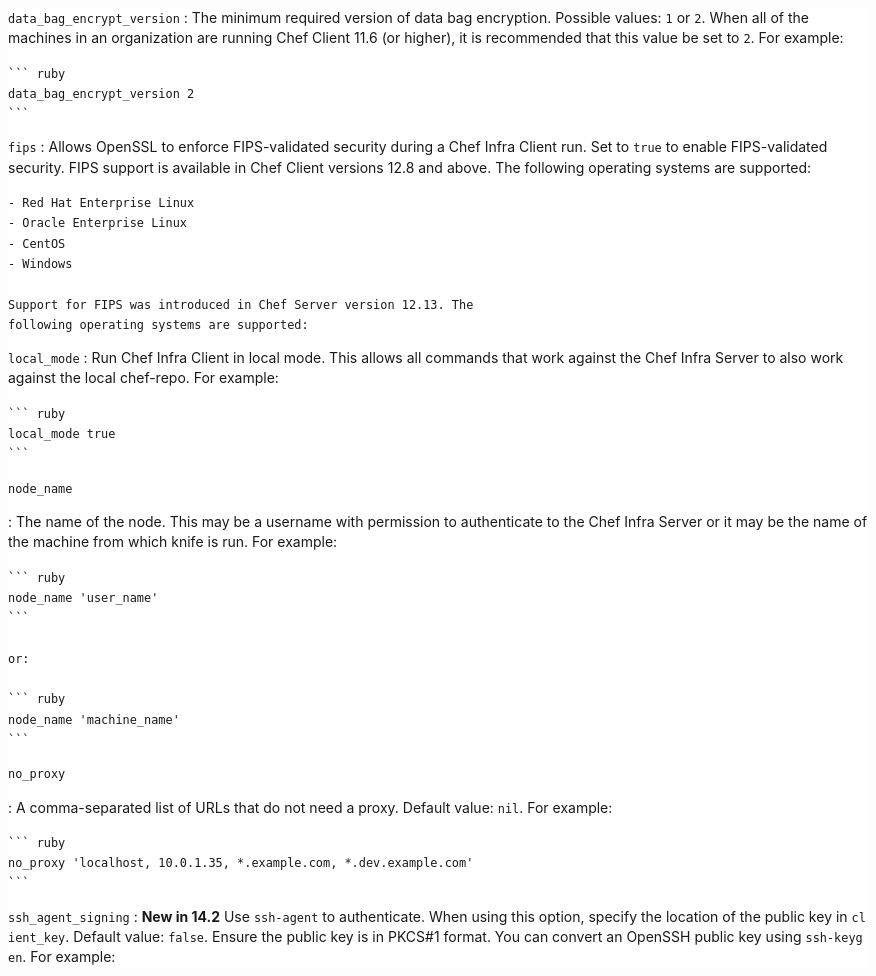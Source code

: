 `data_bag_encrypt_version`
: The minimum required version of data bag encryption. Possible values: `1` or `2`. When all of the machines in an organization are running Chef Client 11.6 (or higher), it is recommended that this value be set to `2`. For example:

    ``` ruby
    data_bag_encrypt_version 2
    ```

`fips`
: Allows OpenSSL to enforce FIPS-validated security during a Chef Infra Client run. Set to `true` to enable FIPS-validated security.
FIPS support is available in Chef Client versions 12.8 and above.
The following operating systems are supported:

    - Red Hat Enterprise Linux
    - Oracle Enterprise Linux
    - CentOS
    - Windows

    Support for FIPS was introduced in Chef Server version 12.13. The
    following operating systems are supported:


`local_mode`
: Run Chef Infra Client in local mode. This allows all commands that work against the Chef Infra Server to also work against the local chef-repo. For example:

    ``` ruby
    local_mode true
    ```

`node_name`

: The name of the node. This may be a username with permission to authenticate to the Chef Infra Server or it may be the name of the machine from which knife is run. For example:

    ``` ruby
    node_name 'user_name'
    ```

    or:

    ``` ruby
    node_name 'machine_name'
    ```

`no_proxy`

: A comma-separated list of URLs that do not need a proxy. Default value: `nil`. For example:

    ``` ruby
    no_proxy 'localhost, 10.0.1.35, *.example.com, *.dev.example.com'
    ```

`ssh_agent_signing`
: **New in 14.2** Use `ssh-agent` to authenticate. When using this option, specify the location of the public key in `client_key`. Default value: `false`. Ensure the public key is in PKCS\#1 format. You can convert an OpenSSH public key using `ssh-keygen`. For example:
